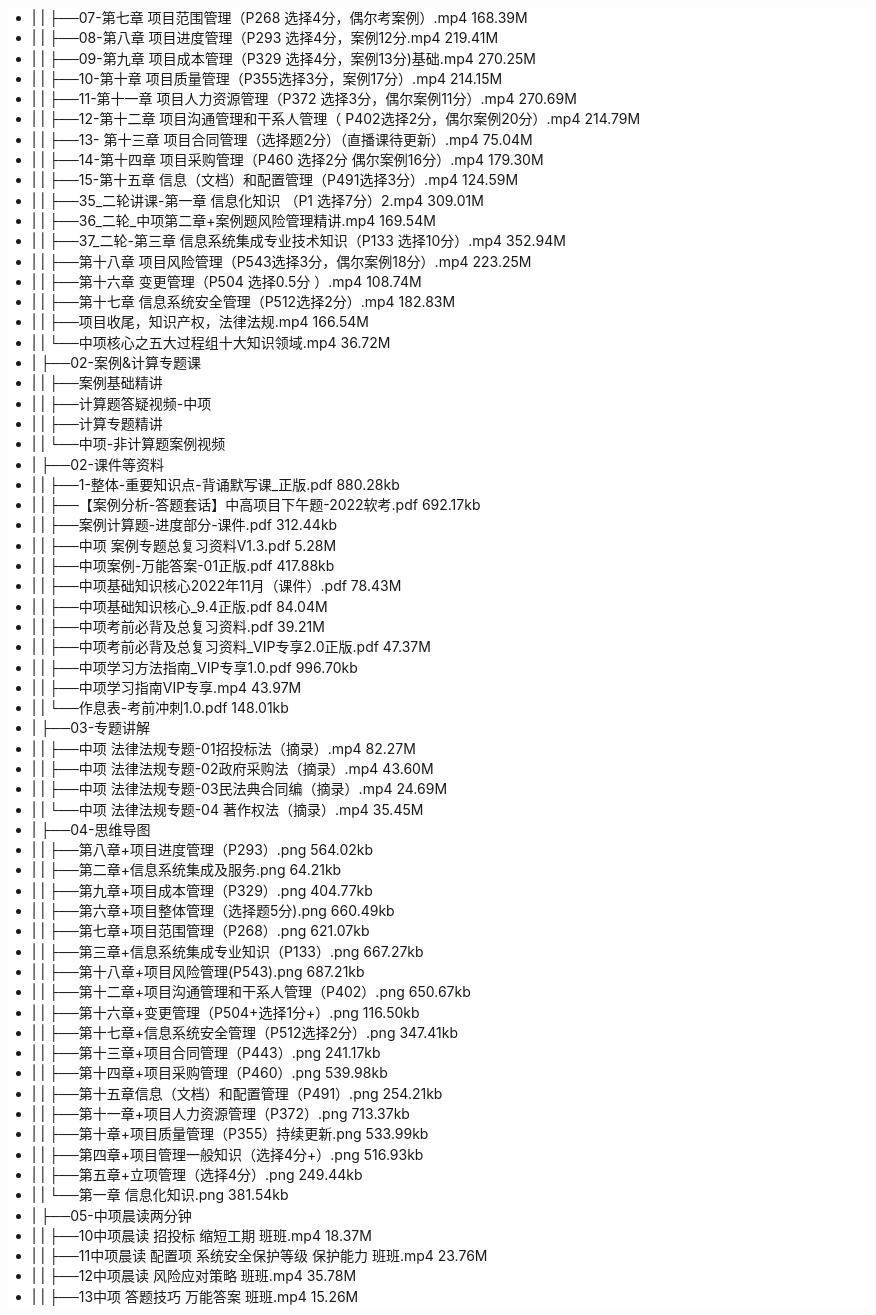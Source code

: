 - |   |   ├──07-第七章 项目范围管理（P268 选择4分，偶尔考案例）.mp4  168.39M
- |   |   ├──08-第八章 项目进度管理（P293 选择4分，案例12分.mp4  219.41M
- |   |   ├──09-第九章 项目成本管理（P329 选择4分，案例13分)基础.mp4  270.25M
- |   |   ├──10-第十章 项目质量管理（P355选择3分，案例17分）.mp4  214.15M
- |   |   ├──11-第十一章 项目人力资源管理（P372 选择3分，偶尔案例11分）.mp4  270.69M
- |   |   ├──12-第十二章 项目沟通管理和干系人管理（ P402选择2分，偶尔案例20分）.mp4  214.79M
- |   |   ├──13- 第十三章 项目合同管理（选择题2分）（直播课待更新）.mp4  75.04M
- |   |   ├──14-第十四章 项目采购管理（P460 选择2分 偶尔案例16分）.mp4  179.30M
- |   |   ├──15-第十五章 信息（文档）和配置管理（P491选择3分）.mp4  124.59M
- |   |   ├──35_二轮讲课-第一章 信息化知识 （P1 选择7分）2.mp4  309.01M
- |   |   ├──36_二轮_中项第二章+案例题风险管理精讲.mp4  169.54M
- |   |   ├──37_二轮-第三章 信息系统集成专业技术知识（P133 选择10分）.mp4  352.94M
- |   |   ├──第十八章 项目风险管理（P543选择3分，偶尔案例18分）.mp4  223.25M
- |   |   ├──第十六章 变更管理（P504 选择0.5分 ）.mp4  108.74M
- |   |   ├──第十七章 信息系统安全管理（P512选择2分）.mp4  182.83M
- |   |   ├──项目收尾，知识产权，法律法规.mp4  166.54M
- |   |   └──中项核心之五大过程组十大知识领域.mp4  36.72M
- |   ├──02-案例&计算专题课  
- |   |   ├──案例基础精讲  
- |   |   ├──计算题答疑视频-中项  
- |   |   ├──计算专题精讲  
- |   |   └──中项-非计算题案例视频  
- |   ├──02-课件等资料  
- |   |   ├──1-整体-重要知识点-背诵默写课_正版.pdf  880.28kb
- |   |   ├──【案例分析-答题套话】中高项目下午题-2022软考.pdf  692.17kb
- |   |   ├──案例计算题-进度部分-课件.pdf  312.44kb
- |   |   ├──中项 案例专题总复习资料V1.3.pdf  5.28M
- |   |   ├──中项案例-万能答案-01正版.pdf  417.88kb
- |   |   ├──中项基础知识核心2022年11月（课件）.pdf  78.43M
- |   |   ├──中项基础知识核心_9.4正版.pdf  84.04M
- |   |   ├──中项考前必背及总复习资料.pdf  39.21M
- |   |   ├──中项考前必背及总复习资料_VIP专享2.0正版.pdf  47.37M
- |   |   ├──中项学习方法指南_VIP专享1.0.pdf  996.70kb
- |   |   ├──中项学习指南VIP专享.mp4  43.97M
- |   |   └──作息表-考前冲刺1.0.pdf  148.01kb
- |   ├──03-专题讲解  
- |   |   ├──中项 法律法规专题-01招投标法（摘录）.mp4  82.27M
- |   |   ├──中项 法律法规专题-02政府采购法（摘录）.mp4  43.60M
- |   |   ├──中项 法律法规专题-03民法典合同编（摘录）.mp4  24.69M
- |   |   └──中项 法律法规专题-04 著作权法（摘录）.mp4  35.45M
- |   ├──04-思维导图  
- |   |   ├──第八章+项目进度管理（P293）.png  564.02kb
- |   |   ├──第二章+信息系统集成及服务.png  64.21kb
- |   |   ├──第九章+项目成本管理（P329）.png  404.77kb
- |   |   ├──第六章+项目整体管理（选择题5分).png  660.49kb
- |   |   ├──第七章+项目范围管理（P268）.png  621.07kb
- |   |   ├──第三章+信息系统集成专业知识（P133）.png  667.27kb
- |   |   ├──第十八章+项目风险管理(P543).png  687.21kb
- |   |   ├──第十二章+项目沟通管理和干系人管理（P402）.png  650.67kb
- |   |   ├──第十六章+变更管理（P504+选择1分+）.png  116.50kb
- |   |   ├──第十七章+信息系统安全管理（P512选择2分）.png  347.41kb
- |   |   ├──第十三章+项目合同管理（P443）.png  241.17kb
- |   |   ├──第十四章+项目采购管理（P460）.png  539.98kb
- |   |   ├──第十五章信息（文档）和配置管理（P491）.png  254.21kb
- |   |   ├──第十一章+项目人力资源管理（P372）.png  713.37kb
- |   |   ├──第十章+项目质量管理（P355）持续更新.png  533.99kb
- |   |   ├──第四章+项目管理一般知识（选择4分+）.png  516.93kb
- |   |   ├──第五章+立项管理（选择4分）.png  249.44kb
- |   |   └──第一章 信息化知识.png  381.54kb
- |   ├──05-中项晨读两分钟  
- |   |   ├──10中项晨读 招投标 缩短工期 班班.mp4  18.37M
- |   |   ├──11中项晨读 配置项 系统安全保护等级 保护能力 班班.mp4  23.76M
- |   |   ├──12中项晨读 风险应对策略 班班.mp4  35.78M
- |   |   ├──13中项 答题技巧 万能答案 班班.mp4  15.26M